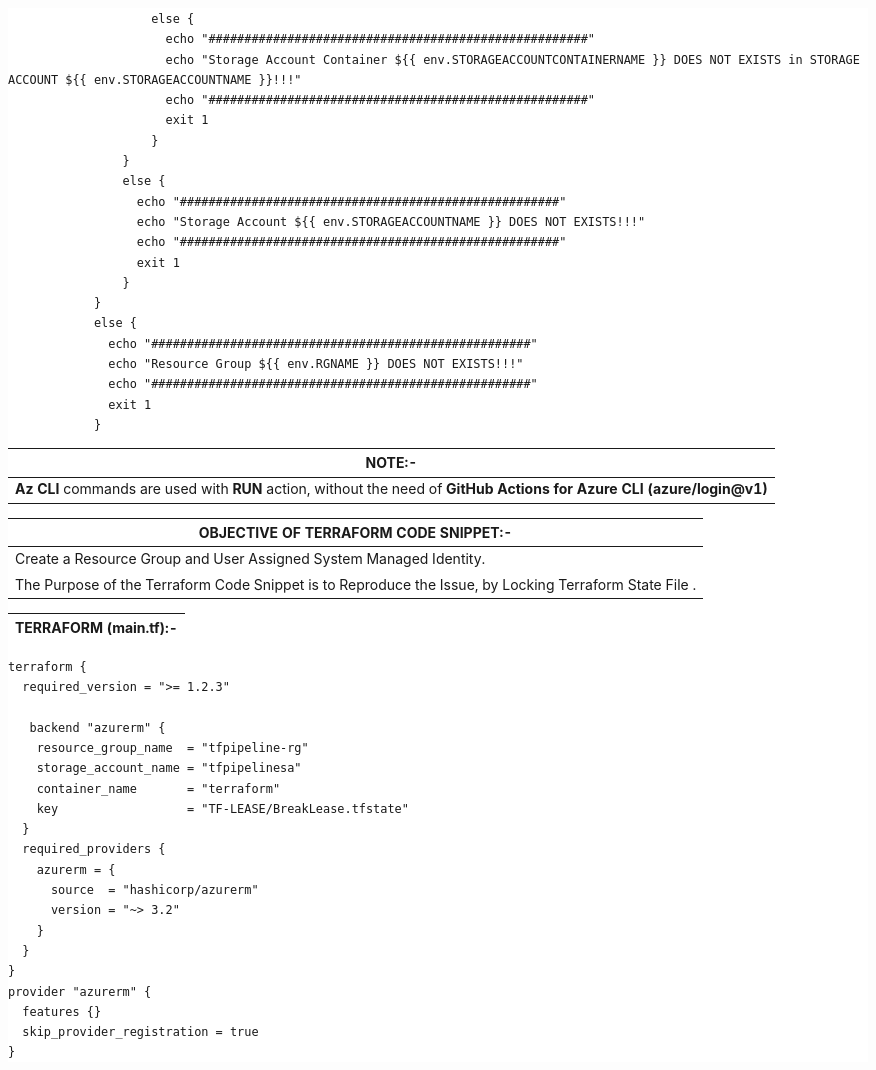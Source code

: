 ```
                    else {
                      echo "#####################################################"
                      echo "Storage Account Container ${{ env.STORAGEACCOUNTCONTAINERNAME }} DOES NOT EXISTS in STORAGE ACCOUNT ${{ env.STORAGEACCOUNTNAME }}!!!"
                      echo "#####################################################"
                      exit 1
                    }
                }
                else {
                  echo "#####################################################"
                  echo "Storage Account ${{ env.STORAGEACCOUNTNAME }} DOES NOT EXISTS!!!"
                  echo "#####################################################"
                  exit 1
                }              
            }
            else {
              echo "#####################################################"
              echo "Resource Group ${{ env.RGNAME }} DOES NOT EXISTS!!!"
              echo "#####################################################"
              exit 1
            }

```

| __NOTE:-__ |
| --------- |
| __Az CLI__ commands are used with __RUN__ action, without the need of __GitHub Actions for Azure CLI (azure/login@v1)__ |


| __OBJECTIVE OF TERRAFORM CODE SNIPPET:-__ |
| --------- |
| Create a Resource Group and User Assigned System Managed Identity. |
| The Purpose of the Terraform Code Snippet is to Reproduce the Issue, by Locking Terraform State File . |


| __TERRAFORM (main.tf):-__ |
| --------- |

```
terraform {
  required_version = ">= 1.2.3"

   backend "azurerm" {
    resource_group_name  = "tfpipeline-rg"
    storage_account_name = "tfpipelinesa"
    container_name       = "terraform"
    key                  = "TF-LEASE/BreakLease.tfstate"
  }
  required_providers {
    azurerm = {
      source  = "hashicorp/azurerm"
      version = "~> 3.2"
    }   
  }
}
provider "azurerm" {
  features {}
  skip_provider_registration = true
}

```
